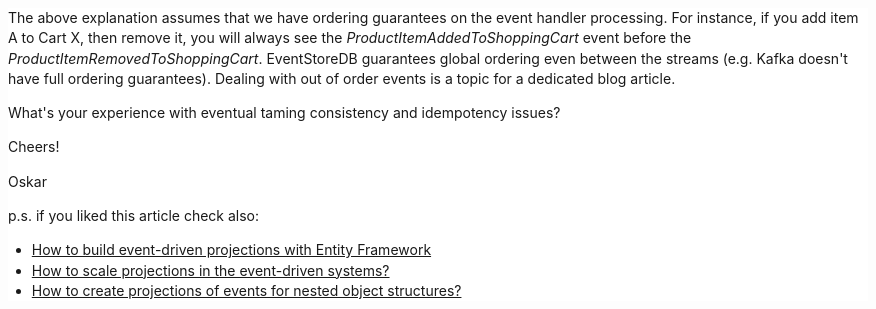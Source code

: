 The above explanation assumes that we have ordering guarantees on the event handler processing. For instance, if you add item A to Cart X, then remove it, you will always see the _ProductItemAddedToShoppingCart_ event before the _ProductItemRemovedToShoppingCart_. EventStoreDB guarantees global ordering even between the streams (e.g. Kafka doesn't have full ordering guarantees). Dealing with out of order events is a topic for a dedicated blog article.

What's your experience with eventual taming consistency and idempotency issues?

Cheers!

Oskar

p.s. if you liked this article check also:
- [How to build event-driven projections with Entity Framework](/en/how_to_do_events_projections_with_entity_framework/)
- [How to scale projections in the event-driven systems?](/en/how_to_scale_projections_in_the_event_driven_systems/)
- [How to create projections of events for nested object structures?](/en/how_to_create_projections_of_events_for_nested_object_structures/)